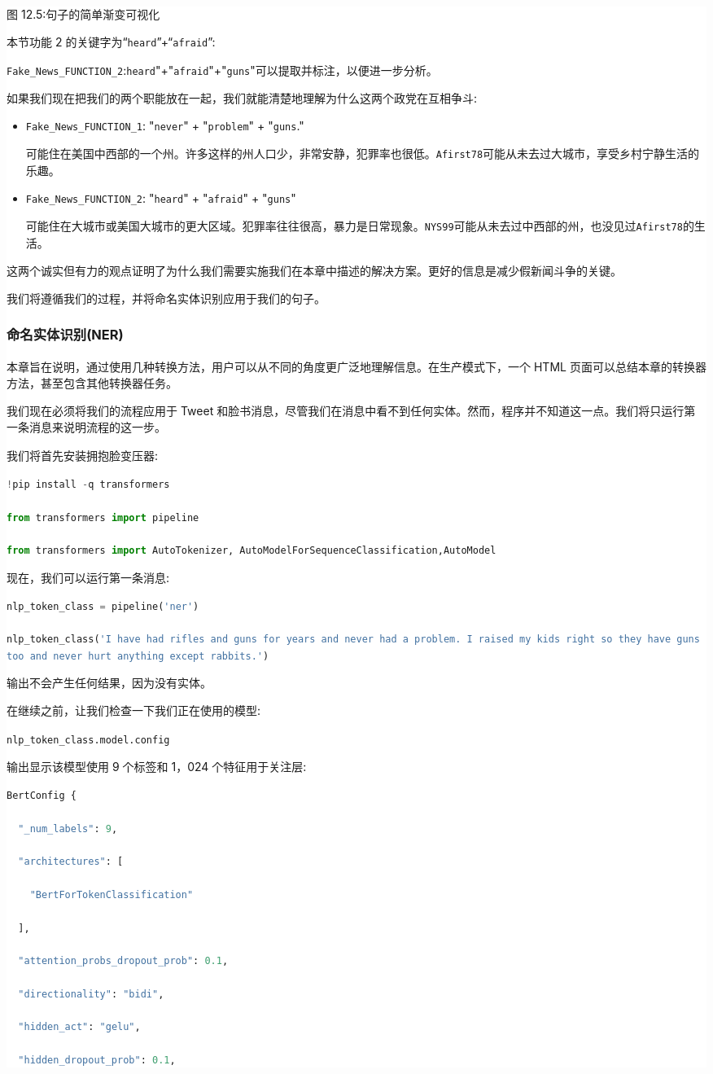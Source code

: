 图 12.5:句子的简单渐变可视化

本节功能 2 的关键字为“`heard`”+“`afraid`”:

`Fake_News_FUNCTION_2`:`heard`"+"`afraid`"+"`guns`"可以提取并标注，以便进一步分析。

如果我们现在把我们的两个职能放在一起，我们就能清楚地理解为什么这两个政党在互相争斗:

*   `Fake_News_FUNCTION_1`: "`never`" + "`problem`" + "`guns`."

    可能住在美国中西部的一个州。许多这样的州人口少，非常安静，犯罪率也很低。`Afirst78`可能从未去过大城市，享受乡村宁静生活的乐趣。

*   `Fake_News_FUNCTION_2`: "`heard`" + "`afraid`" + "`guns`"

    可能住在大城市或美国大城市的更大区域。犯罪率往往很高，暴力是日常现象。`NYS99`可能从未去过中西部的州，也没见过`Afirst78`的生活。

这两个诚实但有力的观点证明了为什么我们需要实施我们在本章中描述的解决方案。更好的信息是减少假新闻斗争的关键。

我们将遵循我们的过程，并将命名实体识别应用于我们的句子。

### 命名实体识别(NER)

本章旨在说明，通过使用几种转换方法，用户可以从不同的角度更广泛地理解信息。在生产模式下，一个 HTML 页面可以总结本章的转换器方法，甚至包含其他转换器任务。

我们现在必须将我们的流程应用于 Tweet 和脸书消息，尽管我们在消息中看不到任何实体。然而，程序并不知道这一点。我们将只运行第一条消息来说明流程的这一步。

我们将首先安装拥抱脸变压器:

```py
!pip install -q transformers

from transformers import pipeline

from transformers import AutoTokenizer, AutoModelForSequenceClassification,AutoModel 
```

现在，我们可以运行第一条消息:

```py
nlp_token_class = pipeline('ner')

nlp_token_class('I have had rifles and guns for years and never had a problem. I raised my kids right so they have guns too and never hurt anything except rabbits.') 
```

输出不会产生任何结果，因为没有实体。

在继续之前，让我们检查一下我们正在使用的模型:

```py
nlp_token_class.model.config 
```

输出显示该模型使用 9 个标签和 1，024 个特征用于关注层:

```py
BertConfig {

  "_num_labels": 9,

  "architectures": [

    "BertForTokenClassification"

  ],

  "attention_probs_dropout_prob": 0.1,

  "directionality": "bidi",

  "hidden_act": "gelu",

  "hidden_dropout_prob": 0.1,

```
